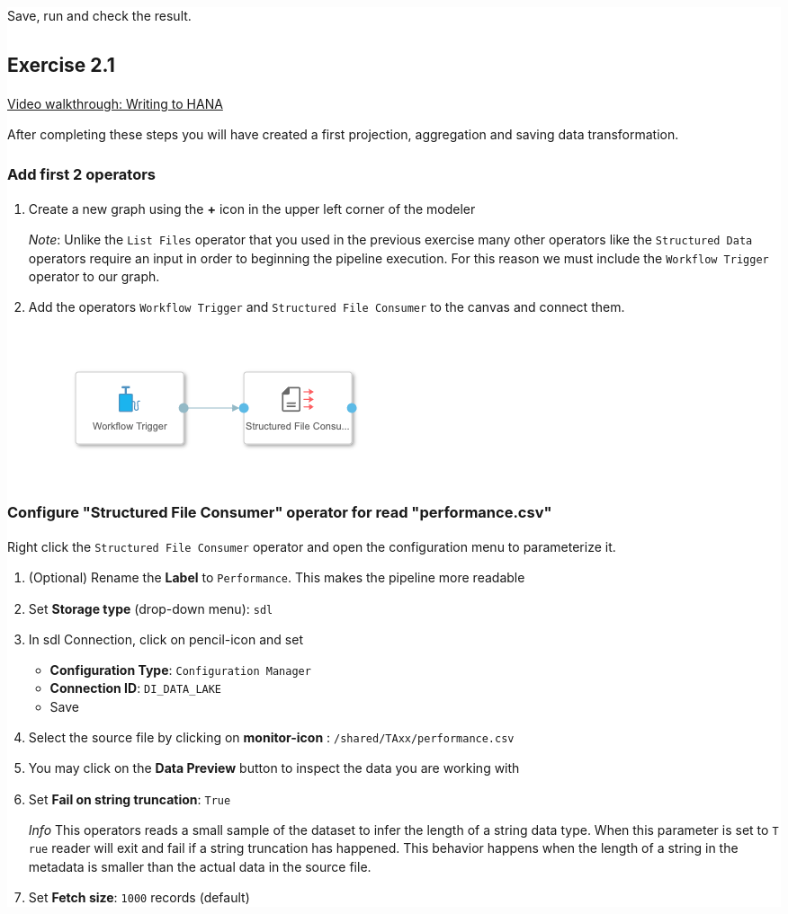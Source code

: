 
Save, run and check the result.


## Exercise 2.1

[Video walkthrough: Writing to HANA](https://www.youtube.com/watch?v=dB3tBW83EAw&list=PLkzo92owKnVyY89xEshp_cSQ0QF8EE927&index=12)

After completing these steps you will have created a first projection, aggregation and saving data transformation.

### Add first 2 operators
1. Create a new graph using the **+** icon in the upper left corner of the modeler

	*Note*: Unlike the `List Files` operator that you used in the previous exercise many other operators like the `Structured Data` operators  require an input in order to beginning the pipeline execution. For this reason we must include the `Workflow Trigger` operator to our graph.

2. Add the operators `Workflow Trigger` and `Structured File Consumer` to the canvas and connect them.

	![](./images/workflowTrigger.png)


### Configure "Structured File Consumer" operator for read "performance.csv"
Right click the `Structured File Consumer` operator and open the configuration menu to parameterize it.

1. (Optional) Rename the **Label** to `Performance`. This makes the pipeline more readable
2. Set **Storage type** (drop-down menu): `sdl`
3. In sdl Connection, click on pencil-icon and set
	* **Configuration Type**: `Configuration Manager`
	* **Connection ID**:  `DI_DATA_LAKE`
	* Save
4. Select the source file by clicking on **monitor-icon** : `/shared/TAxx/performance.csv`
5. You may click on the **Data Preview** button to inspect the data you are working with
6. Set **Fail on string truncation**: `True`

	*Info* This operators reads a small sample of the dataset to infer the length of a string data type. When this parameter is set to `True`  reader will exit and fail if a string truncation has happened. This behavior happens when the length of a string in the metadata is smaller than the actual data in the source file.

7. Set **Fetch size**: `1000` records (default)
